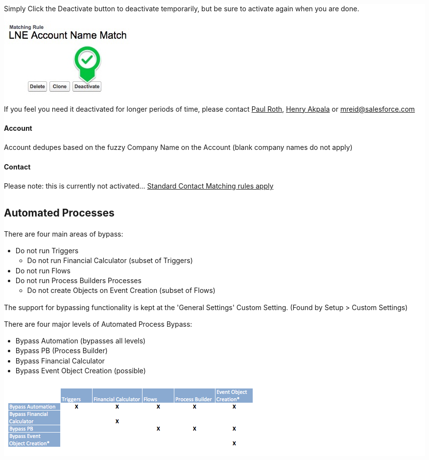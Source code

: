 Simply Click the Deactivate button to deactivate temporarily, but be sure to activate again when you are done.

![Screenshot](docs/images/dedupeB.jpg)

If you feel you need it deactivated for longer periods of time, please contact [Paul Roth](mailto:proth@salesforce.com), [Henry Akpala](mailto:makpakpala@salesforce.com) or [mreid@salesforce.com](mailto:mreid@salesforce.com)

#### Account 

Account dedupes based on the fuzzy Company Name on the Account (blank company names do not apply)

#### Contact

Please note: this is currently not activated...
[Standard Contact Matching rules apply](https://help.salesforce.com/articleView?id=matching_rules_standard_contact_rule.htm&r=https%3A%2F%2Fhelp.salesforce.com%2Fapex%2Fhtdoor%3Floc%3Dhelp%26target%3Dmatching_rules_standard_contact_rule.htm%26language%3Den_US%26release%3D206.12%26instance%3DCS63&siteLang=en_US&type=0)

## Automated Processes

There are four main areas of bypass:

* Do not run Triggers
  * Do not run Financial Calculator (subset of Triggers)
* Do not run Flows
* Do not run Process Builders Processes
  * Do not create Objects on Event Creation (subset of Flows)

The support for bypassing functionality is kept at the 'General Settings' Custom Setting. (Found by Setup > Custom Settings)

There are four major levels of Automated Process Bypass:

* Bypass Automation (bypasses all levels)
* Bypass PB (Process Builder)
* Bypass Financial Calculator
* Bypass Event Object Creation (possible)

![Screenshot](docs/images/BypassGrid.png)
